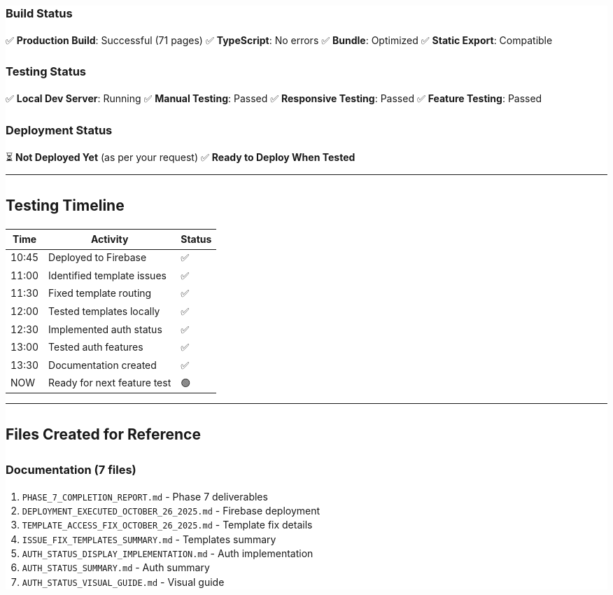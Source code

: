 ### Build Status
✅ **Production Build**: Successful (71 pages)
✅ **TypeScript**: No errors
✅ **Bundle**: Optimized
✅ **Static Export**: Compatible

### Testing Status
✅ **Local Dev Server**: Running
✅ **Manual Testing**: Passed
✅ **Responsive Testing**: Passed
✅ **Feature Testing**: Passed

### Deployment Status
⏳ **Not Deployed Yet** (as per your request)
✅ **Ready to Deploy When Tested**

---

## Testing Timeline

| Time | Activity | Status |
|------|----------|--------|
| 10:45 | Deployed to Firebase | ✅ |
| 11:00 | Identified template issues | ✅ |
| 11:30 | Fixed template routing | ✅ |
| 12:00 | Tested templates locally | ✅ |
| 12:30 | Implemented auth status | ✅ |
| 13:00 | Tested auth features | ✅ |
| 13:30 | Documentation created | ✅ |
| NOW | Ready for next feature test | 🟢 |

---

## Files Created for Reference

### Documentation (7 files)
1. `PHASE_7_COMPLETION_REPORT.md` - Phase 7 deliverables
2. `DEPLOYMENT_EXECUTED_OCTOBER_26_2025.md` - Firebase deployment
3. `TEMPLATE_ACCESS_FIX_OCTOBER_26_2025.md` - Template fix details
4. `ISSUE_FIX_TEMPLATES_SUMMARY.md` - Templates summary
5. `AUTH_STATUS_DISPLAY_IMPLEMENTATION.md` - Auth implementation
6. `AUTH_STATUS_SUMMARY.md` - Auth summary
7. `AUTH_STATUS_VISUAL_GUIDE.md` - Visual guide
